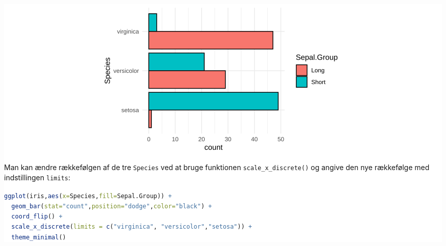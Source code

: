 <img src="04-visual2_files/figure-html/unnamed-chunk-12-1.svg" width="480" style="display: block; margin: auto;" />

Man kan ændre rækkefølgen af de tre `Species` ved at bruge funktionen `scale_x_discrete()` og angive den nye rækkefølge med indstillingen `limits`:


``` r
ggplot(iris,aes(x=Species,fill=Sepal.Group)) + 
  geom_bar(stat="count",position="dodge",color="black") +
  coord_flip() +
  scale_x_discrete(limits = c("virginica", "versicolor","setosa")) +
  theme_minimal()
```
